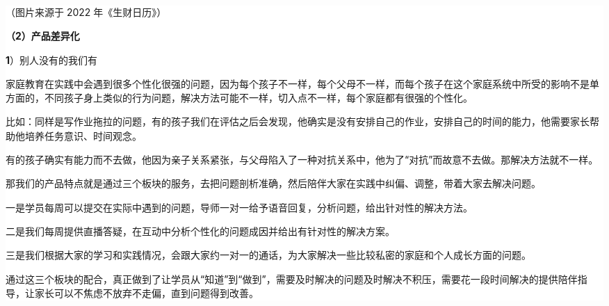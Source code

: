 （图片来源于 2022 年《生财日历》）

**（2）产品差异化**

**1**）别人没有的我们有

 

 

家庭教育在实践中会遇到很多个性化很强的问题，因为每个孩子不一样，每个父母不一样，而每个孩子在这个家庭系统中所受的影响不是单方面的，不同孩子身上类似的行为问题，解决方法可能不一样，切入点不一样，每个家庭都有很强的个性化。

比如：同样是写作业拖拉的问题，有的孩子我们在评估之后会发现，他确实是没有安排自己的作业，安排自己的时间的能力，他需要家长帮助他培养任务意识、时间观念。

有的孩子确实有能力而不去做，他因为亲子关系紧张，与父母陷入了一种对抗关系中，他为了“对抗”而故意不去做。那解决方法就不一样。

那我们的产品特点就是通过三个板块的服务，去把问题剖析准确，然后陪伴大家在实践中纠偏、调整，带着大家去解决问题。

一是学员每周可以提交在实际中遇到的问题，导师一对一给予语音回复，分析问题，给出针对性的解决方法。

二是我们每周提供直播答疑，在互动中分析个性化的问题成因并给出有针对性的解决方案。

三是我们根据大家的学习和实践情况，会跟大家约一对一的通话，为大家解决一些比较私密的家庭和个人成长方面的问题。

通过这三个板块的配合，真正做到了让学员从“知道”到“做到”，需要及时解决的问题及时解决不积压，需要花一段时间解决的提供陪伴指导，让家长可以不焦虑不放弃不走偏，直到问题得到改善。

 

 
